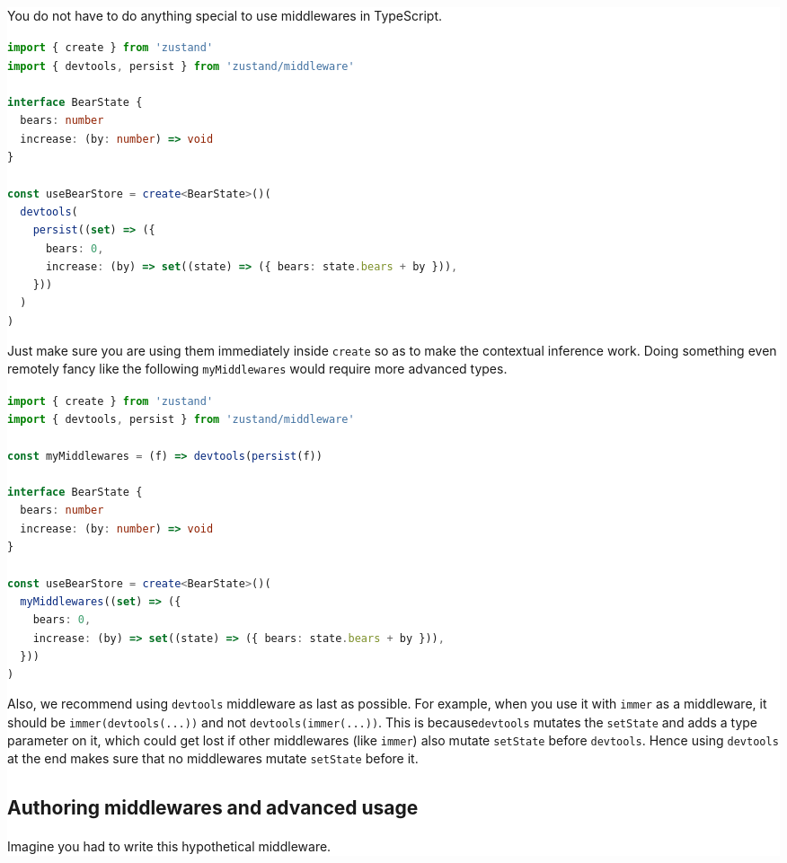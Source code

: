 You do not have to do anything special to use middlewares in TypeScript.

```ts
import { create } from 'zustand'
import { devtools, persist } from 'zustand/middleware'

interface BearState {
  bears: number
  increase: (by: number) => void
}

const useBearStore = create<BearState>()(
  devtools(
    persist((set) => ({
      bears: 0,
      increase: (by) => set((state) => ({ bears: state.bears + by })),
    }))
  )
)
```

Just make sure you are using them immediately inside `create` so as to make the contextual inference work. Doing something even remotely fancy like the following `myMiddlewares` would require more advanced types.

```ts
import { create } from 'zustand'
import { devtools, persist } from 'zustand/middleware'

const myMiddlewares = (f) => devtools(persist(f))

interface BearState {
  bears: number
  increase: (by: number) => void
}

const useBearStore = create<BearState>()(
  myMiddlewares((set) => ({
    bears: 0,
    increase: (by) => set((state) => ({ bears: state.bears + by })),
  }))
)
```

Also, we recommend using `devtools` middleware as last as possible. For example, when you use it with `immer` as a middleware, it should be `immer(devtools(...))` and not `devtools(immer(...))`. This is because`devtools` mutates the `setState` and adds a type parameter on it, which could get lost if other middlewares (like `immer`) also mutate `setState` before `devtools`. Hence using `devtools` at the end makes sure that no middlewares mutate `setState` before it.

## Authoring middlewares and advanced usage

Imagine you had to write this hypothetical middleware.
